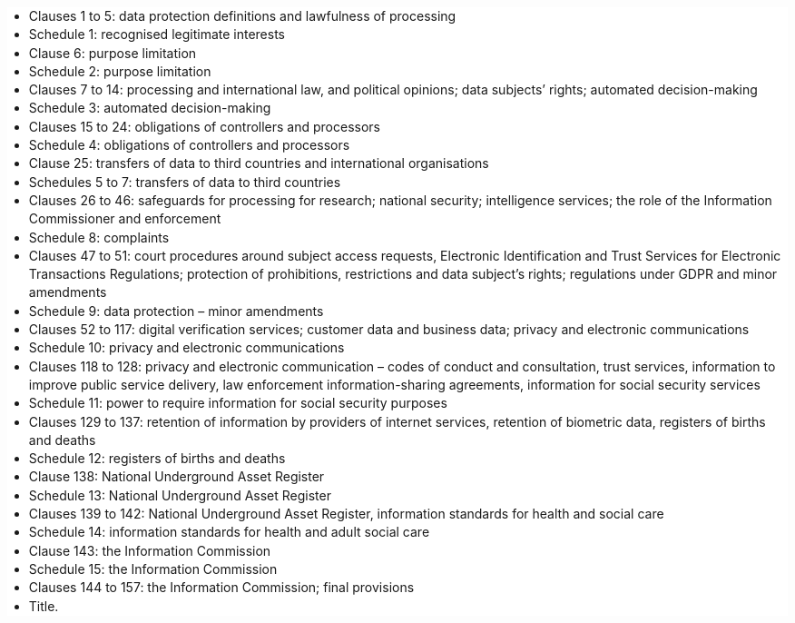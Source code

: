 * Clauses 1 to 5: data protection definitions and lawfulness of processing
* Schedule 1: recognised legitimate interests
* Clause 6: purpose limitation
* Schedule 2: purpose limitation
* Clauses 7 to 14: processing and international law, and political opinions; data subjects’ rights; automated decision-making
* Schedule 3: automated decision-making
* Clauses 15 to 24: obligations of controllers and processors
* Schedule 4: obligations of controllers and processors
* Clause 25: transfers of data to third countries and international organisations
* Schedules 5 to 7: transfers of data to third countries
* Clauses 26 to 46: safeguards for processing for research; national security; intelligence services; the role of the Information Commissioner and enforcement
* Schedule 8: complaints
* Clauses 47 to 51: court procedures around subject access requests, Electronic Identification and Trust Services for Electronic Transactions Regulations; protection of prohibitions, restrictions and data subject’s rights; regulations under GDPR and minor amendments
* Schedule 9: data protection – minor amendments
* Clauses 52 to 117: digital verification services; customer data and business data; privacy and electronic communications
* Schedule 10: privacy and electronic communications
* Clauses 118 to 128: privacy and electronic communication – codes of conduct and consultation, trust services, information to improve public service delivery, law enforcement information-sharing agreements, information for social security services
* Schedule 11: power to require information for social security purposes
* Clauses 129 to 137: retention of information by providers of internet services, retention of biometric data, registers of births and deaths
* Schedule 12: registers of births and deaths
* Clause 138: National Underground Asset Register
* Schedule 13: National Underground Asset Register
* Clauses 139 to 142: National Underground Asset Register, information standards for health and social care
* Schedule 14: information standards for health and adult social care
* Clause 143: the Information Commission
* Schedule 15: the Information Commission
* Clauses 144 to 157: the Information Commission; final provisions
* Title.